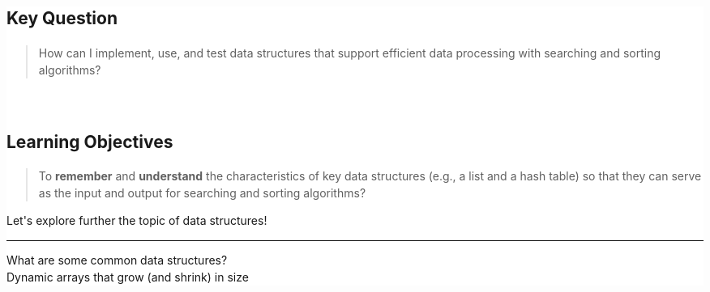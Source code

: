 <div v-click>

## Key Question

> How can I implement, use, and test data structures that support efficient data
> processing with searching and sorting algorithms?

</div>

<br>

<div v-click>

## Learning Objectives

> To **remember** and **understand** the characteristics of key data structures
> (e.g., a list and a hash table) so that they can serve as the input and output
> for searching and sorting algorithms?

</div>

<div v-click>

<div class="flex row">

<uim-rocket class="text-5xl ml-8 mt-5 text-blue-600" />

<div class="text-3xl font-bold mt-8 ml-4">
Let's explore further the topic of data structures!
</div>

</div>

</div>


[//]: # (Slide End }}})

---

[//]: # (Slide Start {{{)

<div class="flex row">

<div class="text-7xl text-orange-600 font-bold mt-5 ml-4 mb-4">
What are some common data structures?
</div>

</div>

<div v-click>

<div class="flex row">

<uim-columns class="text-6xl ml-8 mt-6 text-blue-600" />

<div class="text-3xl font-bold mt-10 ml-4">
Dynamic arrays that grow (and shrink) in size
</div>

</div>

</div>
